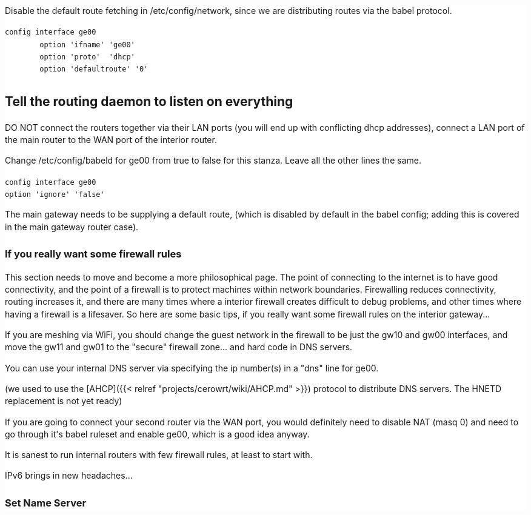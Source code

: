 Disable the default route fetching in /etc/config/network, since we are
distributing routes via the babel protocol.

    config interface ge00
            option 'ifname' 'ge00'
            option 'proto'  'dhcp'
            option 'defaultroute' '0'

Tell the routing daemon to listen on everything
-----------------------------------------------

DO NOT connect the routers together via their LAN ports (you will end up
with conflicting dhcp addresses), connect a LAN port of the main router
to the WAN port of the interior router.

Change /etc/config/babeld for ge00 from true to false for this stanza.
Leave all the other lines the same.

    config interface ge00                                    
    option 'ignore' 'false'  

The main gateway needs to be supplying a default route, (which is
disabled by default in the babel config; adding this is covered in the
main gateway router case).

### If you really want some firewall rules

This section needs to move and become a more philosophical page. The
point of connecting to the internet is to have good connectivity, and
the point of a firewall is to protect machines within network
boundaries. Firewalling reduces connectivity, routing increases it, and
there are many times where a interior firewall creates difficult to
debug problems, and other times where having a firewall is a lifesaver.
So here are some basic tips, if you really want some firewall rules on
the interior gateway...

If you are meshing via WiFi, you should change the guest network in the
firewall to be just the gw10 and gw00 interfaces, and move the gw11 and
gw01 to the "secure" firewall zone... and hard code in DNS servers.

You can use your internal DNS server via specifying the ip number(s) in
a "dns" line for ge00.

(we used to use the [AHCP]({{< relref "projects/cerowrt/wiki/AHCP.md" >}}) protocol to distribute DNS
servers. The <link>HNETD</link> replacement is not yet ready)

If you are going to connect your second router via the WAN port, you
would definitely need to disable NAT (masq 0) and need to go through
it's babel ruleset and enable ge00, which is a good idea anyway.

It is sanest to run internal routers with few firewall rules, at least
to start with.

IPv6 brings in new headaches...

### Set Name Server
